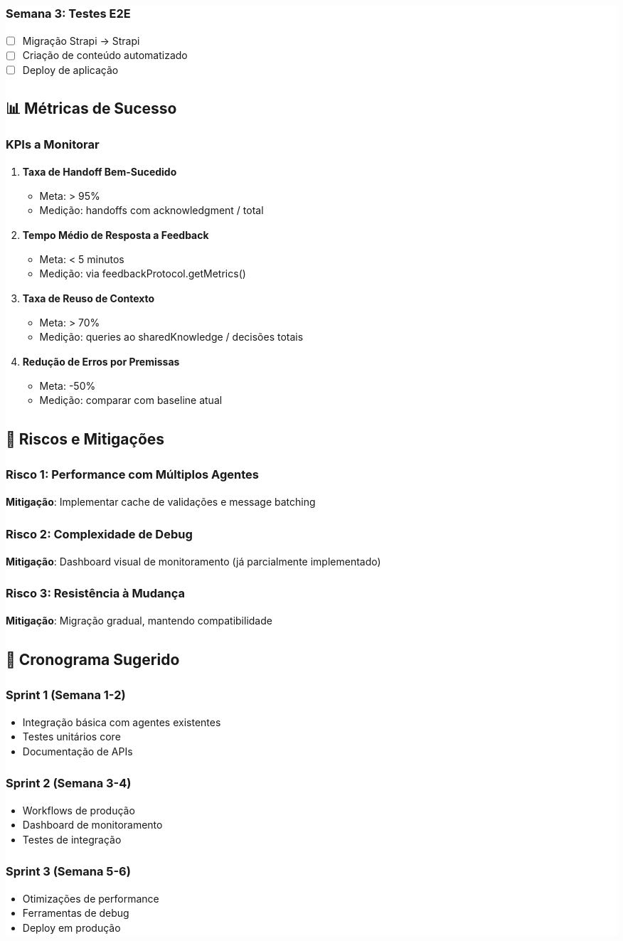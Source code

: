 ### Semana 3: Testes E2E
- [ ] Migração Strapi → Strapi
- [ ] Criação de conteúdo automatizado
- [ ] Deploy de aplicação

## 📊 Métricas de Sucesso

### KPIs a Monitorar
1. **Taxa de Handoff Bem-Sucedido**
   - Meta: > 95%
   - Medição: handoffs com acknowledgment / total

2. **Tempo Médio de Resposta a Feedback**
   - Meta: < 5 minutos
   - Medição: via feedbackProtocol.getMetrics()

3. **Taxa de Reuso de Contexto**
   - Meta: > 70%
   - Medição: queries ao sharedKnowledge / decisões totais

4. **Redução de Erros por Premissas**
   - Meta: -50%
   - Medição: comparar com baseline atual

## 🚨 Riscos e Mitigações

### Risco 1: Performance com Múltiplos Agentes
**Mitigação**: Implementar cache de validações e message batching

### Risco 2: Complexidade de Debug
**Mitigação**: Dashboard visual de monitoramento (já parcialmente implementado)

### Risco 3: Resistência à Mudança
**Mitigação**: Migração gradual, mantendo compatibilidade

## 📅 Cronograma Sugerido

### Sprint 1 (Semana 1-2)
- Integração básica com agentes existentes
- Testes unitários core
- Documentação de APIs

### Sprint 2 (Semana 3-4)
- Workflows de produção
- Dashboard de monitoramento
- Testes de integração

### Sprint 3 (Semana 5-6)
- Otimizações de performance
- Ferramentas de debug
- Deploy em produção
